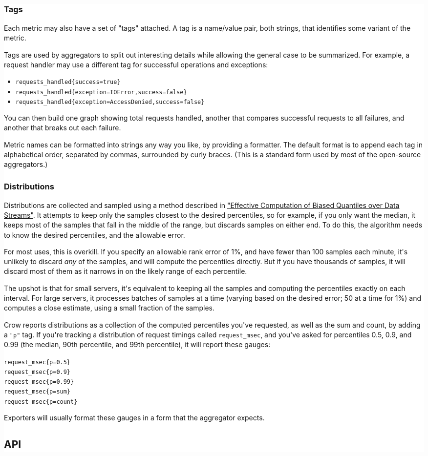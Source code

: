 ### Tags

Each metric may also have a set of "tags" attached. A tag is a name/value pair, both strings, that identifies some variant of the metric.

Tags are used by aggregators to split out interesting details while allowing the general case to be summarized. For example, a request handler may use a different tag for successful operations and exceptions:

  - `requests_handled{success=true}`
  - `requests_handled{exception=IOError,success=false}`
  - `requests_handled{exception=AccessDenied,success=false}`

You can then build one graph showing total requests handled, another that compares successful requests to all failures, and another that breaks out each failure.

Metric names can be formatted into strings any way you like, by providing a formatter. The default format is to append each tag in alphabetical order, separated by commas, surrounded by curly braces. (This is a standard form used by most of the open-source aggregators.)

### Distributions

Distributions are collected and sampled using a method described in ["Effective Computation of Biased Quantiles over Data Streams"](http://www.cs.rutgers.edu/~muthu/bquant.pdf). It attempts to keep only the samples closest to the desired percentiles, so for example, if you only want the median, it keeps most of the samples that fall in the middle of the range, but discards samples on either end. To do this, the algorithm needs to know the desired percentiles, and the allowable error.

For most uses, this is overkill. If you specify an allowable rank error of 1%, and have fewer than 100 samples each minute, it's unlikely to discard _any_ of the samples, and will compute the percentiles directly. But if you have thousands of samples, it will discard most of them as it narrows in on the likely range of each percentile.

The upshot is that for small servers, it's equivalent to keeping all the samples and computing the percentiles exactly on each interval. For large servers, it processes batches of samples at a time (varying based on the desired error; 50 at a time for 1%) and computes a close estimate, using a small fraction of the samples.

Crow reports distributions as a collection of the computed percentiles you've requested, as well as the sum and count, by adding a `"p"` tag. If you're tracking a distribution of request timings called `request_msec`, and you've asked for percentiles 0.5, 0.9, and 0.99 (the median, 90th percentile, and 99th percentile), it will report these gauges:

```
request_msec{p=0.5}
request_msec{p=0.9}
request_msec{p=0.99}
request_msec{p=sum}
request_msec{p=count}
```

Exporters will usually format these gauges in a form that the aggregator expects.


## API
